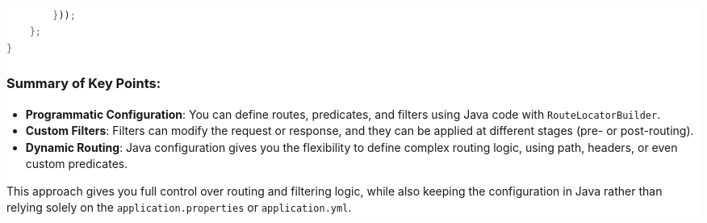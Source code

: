 ```java
        }));
    };
}
```

### Summary of Key Points:
- **Programmatic Configuration**: You can define routes, predicates, and filters using Java code with `RouteLocatorBuilder`.
- **Custom Filters**: Filters can modify the request or response, and they can be applied at different stages (pre- or post-routing).
- **Dynamic Routing**: Java configuration gives you the flexibility to define complex routing logic, using path, headers, or even custom predicates.

This approach gives you full control over routing and filtering logic, while also keeping the configuration in Java rather than relying solely on the `application.properties` or `application.yml`.